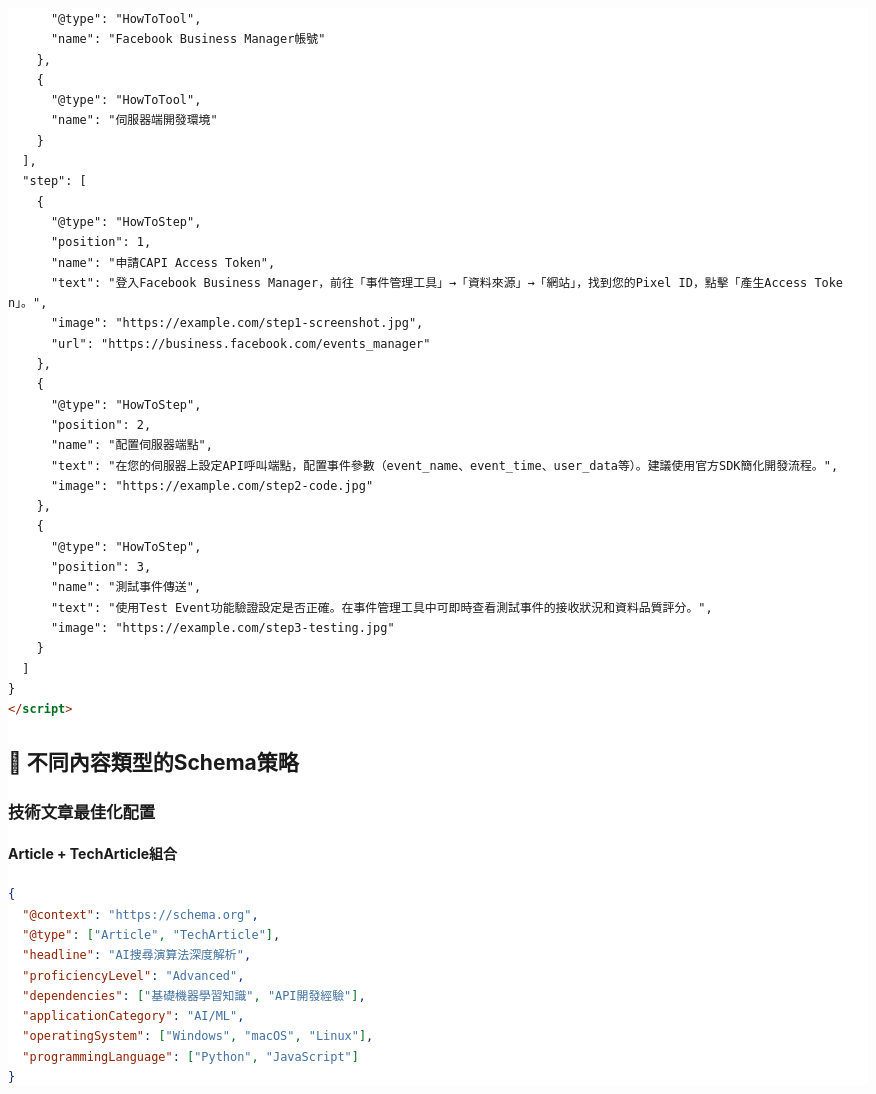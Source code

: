 ```html
      "@type": "HowToTool",
      "name": "Facebook Business Manager帳號"
    },
    {
      "@type": "HowToTool", 
      "name": "伺服器端開發環境"
    }
  ],
  "step": [
    {
      "@type": "HowToStep",
      "position": 1,
      "name": "申請CAPI Access Token",
      "text": "登入Facebook Business Manager，前往「事件管理工具」→「資料來源」→「網站」，找到您的Pixel ID，點擊「產生Access Token」。",
      "image": "https://example.com/step1-screenshot.jpg",
      "url": "https://business.facebook.com/events_manager"
    },
    {
      "@type": "HowToStep",
      "position": 2,
      "name": "配置伺服器端點",
      "text": "在您的伺服器上設定API呼叫端點，配置事件參數（event_name、event_time、user_data等）。建議使用官方SDK簡化開發流程。",
      "image": "https://example.com/step2-code.jpg"
    },
    {
      "@type": "HowToStep",
      "position": 3,
      "name": "測試事件傳送",
      "text": "使用Test Event功能驗證設定是否正確。在事件管理工具中可即時查看測試事件的接收狀況和資料品質評分。",
      "image": "https://example.com/step3-testing.jpg"
    }
  ]
}
</script>
```

## 🎨 不同內容類型的Schema策略

### 技術文章最佳化配置

#### **Article + TechArticle組合**
```json
{
  "@context": "https://schema.org",
  "@type": ["Article", "TechArticle"],
  "headline": "AI搜尋演算法深度解析",
  "proficiencyLevel": "Advanced",
  "dependencies": ["基礎機器學習知識", "API開發經驗"],
  "applicationCategory": "AI/ML",
  "operatingSystem": ["Windows", "macOS", "Linux"],
  "programmingLanguage": ["Python", "JavaScript"]
}
```
